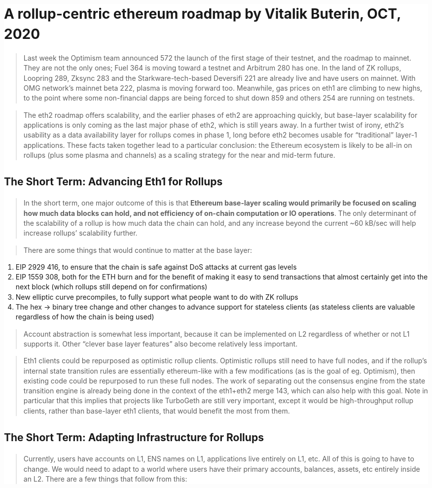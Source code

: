 # A rollup-centric ethereum roadmap by Vitalik Buterin, OCT, 2020

> Last week the Optimism team announced 572 the launch of the first stage of their testnet, and the roadmap to mainnet. They are not the only ones; Fuel 364 is moving toward a testnet and Arbitrum 280 has one. In the land of ZK rollups, Loopring 289, Zksync 283 and the Starkware-tech-based Deversifi 221 are already live and have users on mainnet. With OMG network’s mainnet beta 222, plasma is moving forward too. Meanwhile, gas prices on eth1 are climbing to new highs, to the point where some non-financial dapps are being forced to shut down 859 and others 254 are running on testnets.

> The eth2 roadmap offers scalability, and the earlier phases of eth2 are approaching quickly, but base-layer scalability for applications is only coming as the last major phase of eth2, which is still years away. In a further twist of irony, eth2’s usability as a data availability layer for rollups comes in phase 1, long before eth2 becomes usable for “traditional” layer-1 applications. These facts taken together lead to a particular conclusion: the Ethereum ecosystem is likely to be all-in on rollups (plus some plasma and channels) as a scaling strategy for the near and mid-term future.

## The Short Term: Advancing Eth1 for Rollups

> In the short term, one major outcome of this is that **Ethereum base-layer scaling would primarily be focused on scaling how much data blocks can hold, and not efficiency of on-chain computation or IO operations**. The only determinant of the scalability of a rollup is how much data the chain can hold, and any increase beyond the current ~60 kB/sec will help increase rollups’ scalability further.

> There are some things that would continue to matter at the base layer:

1. EIP 2929 416, to ensure that the chain is safe against DoS attacks at current gas levels
1. EIP 1559 308, both for the ETH burn and for the benefit of making it easy to send transactions that almost certainly get into the next block (which rollups still depend on for confirmations)
1. New elliptic curve precompiles, to fully support what people want to do with ZK rollups
1. The hex -> binary tree change and other changes to advance support for stateless clients (as stateless clients are valuable regardless of how the chain is being used)

> Account abstraction is somewhat less important, because it can be implemented on L2 regardless of whether or not L1 supports it. Other “clever base layer features” also become relatively less important.

> Eth1 clients could be repurposed as optimistic rollup clients. Optimistic rollups still need to have full nodes, and if the rollup’s internal state transition rules are essentially ethereum-like with a few modifications (as is the goal of eg. Optimism), then existing code could be repurposed to run these full nodes. The work of separating out the consensus engine from the state transition engine is already being done in the context of the eth1+eth2 merge 143, which can also help with this goal. Note in particular that this implies that projects like TurboGeth are still very important, except it would be high-throughput rollup clients, rather than base-layer eth1 clients, that would benefit the most from them.

## The Short Term: Adapting Infrastructure for Rollups

> Currently, users have accounts on L1, ENS names on L1, applications live entirely on L1, etc. All of this is going to have to change. We would need to adapt to a world where users have their primary accounts, balances, assets, etc entirely inside an L2. There are a few things that follow from this:
